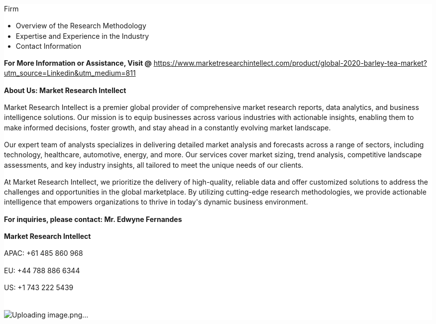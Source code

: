 Firm</strong></p><ul><li>Overview of the Research Methodology</li><li>Expertise and Experience in the Industry</li><li>Contact Information</li></ul></div><div class="article-main__content" data-test-id="publishing-text-block"><p><span class="font-[700]"><strong>For More Information or Assistance, Visit @</strong>&nbsp;<a href="https://www.marketresearchintellect.com/product/global-2020-barley-tea-market?utm_source=Linkedin&utm_medium=811">https://www.marketresearchintellect.com/product/global-2020-barley-tea-market?utm_source=Linkedin&utm_medium=811</a></span></p><p><strong>About Us: Market Research Intellect</strong></p><p>Market Research Intellect is a premier global provider of comprehensive market research reports, data analytics, and business intelligence solutions. Our mission is to equip businesses across various industries with actionable insights, enabling them to make informed decisions, foster growth, and stay ahead in a constantly evolving market landscape.</p><p>Our expert team of analysts specializes in delivering detailed market analysis and forecasts across a range of sectors, including technology, healthcare, automotive, energy, and more. Our services cover market sizing, trend analysis, competitive landscape assessments, and key industry insights, all tailored to meet the unique needs of our clients.</p><p>At Market Research Intellect, we prioritize the delivery of high-quality, reliable data and offer customized solutions to address the challenges and opportunities in the global marketplace. By utilizing cutting-edge research methodologies, we provide actionable intelligence that empowers organizations to thrive in today's dynamic business environment.</p><p><strong>For inquiries, please contact: Mr. Edwyne Fernandes</strong></p><p><strong>Market Research Intellect</strong></p><p>APAC: +61 485 860 968</p><p>EU: +44 788 886 6344</p><p>US: +1 743 222 5439</p></div><div class="article-main__content" data-test-id="publishing-text-block">&nbsp;</div>
![Uploading image.png…]()
